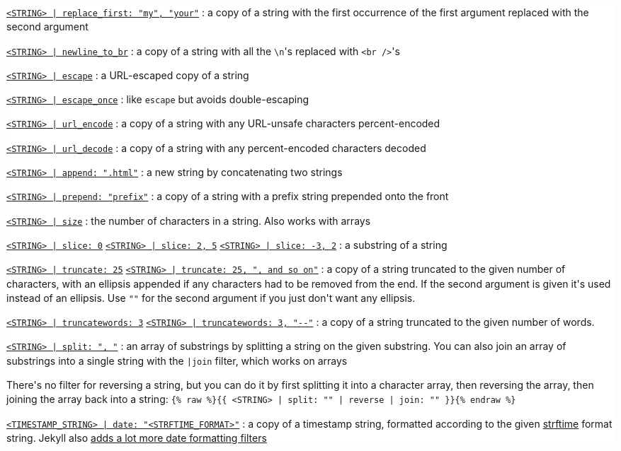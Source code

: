 [`<STRING> | replace_first: "my", "your"`](https://shopify.github.io/liquid/filters/replace_first/)
: a copy of a string with the first occurrence of the first argument replaced with the second argument

[`<STRING> | newline_to_br`](https://shopify.github.io/liquid/filters/newline_to_br/)
: a copy of a string with all the `\n`'s replaced with `<br />`'s

[`<STRING> | escape`](https://shopify.github.io/liquid/filters/escape/)
: a URL-escaped copy of a string

[`<STRING> | escape_once`](https://shopify.github.io/liquid/filters/escape_once/)
: like `escape` but avoids double-escaping

[`<STRING> | url_encode`](https://shopify.github.io/liquid/filters/url_encode/)
: a copy of a string with any URL-unsafe characters percent-encoded

[`<STRING> | url_decode`](https://shopify.github.io/liquid/filters/url_decode/)
: a copy of a string with any percent-encoded characters decoded

[`<STRING> | append: ".html"`](https://shopify.github.io/liquid/filters/append/)
: a new string by concatenating two strings

[`<STRING> | prepend: "prefix"`](https://shopify.github.io/liquid/filters/prepend/)
: a copy of a string with a prefix string prepended onto the front

[`<STRING> | size`](https://shopify.github.io/liquid/filters/size/)
: the number of characters in a string. Also works with arrays

[`<STRING> | slice: 0`](https://shopify.github.io/liquid/filters/slice/)
[`<STRING> | slice: 2, 5`](https://shopify.github.io/liquid/filters/slice/)
[`<STRING> | slice: -3, 2`](https://shopify.github.io/liquid/filters/slice/)
: a substring of a string

[`<STRING> | truncate: 25`](https://shopify.github.io/liquid/filters/truncate/)
[`<STRING> | truncate: 25, ", and so on"`](https://shopify.github.io/liquid/filters/truncate/)
: a copy of a string truncated to the given number of characters, with an
  ellipsis appended if any characters had to be removed from the end.
  If the second argument is given it's used instead of an ellipsis.
  Use `""` for the second argument if you just don't want any ellipsis.

[`<STRING> | truncatewords: 3`](https://shopify.github.io/liquid/filters/truncatewords/)
[`<STRING> | truncatewords: 3, "--"`](https://shopify.github.io/liquid/filters/truncatewords/)
: a copy of a string truncated to the given number of words.

[`<STRING> | split: ", "`](https://shopify.github.io/liquid/filters/split/)
: an array of substrings by splitting a string on the given substring.
  You can also join an array of substrings into a single string with the
  `|join` filter, which works on arrays

  There's no filter for reversing a string, but you can do it by first splitting
  it into a character array, then reversing the array, then joining the array
  back into a string: `{% raw %}{{ <STRING> | split: "" | reverse | join: "" }}{% endraw %}`

[`<TIMESTAMP_STRING> | date: "<STRFTIME_FORMAT>"`](https://shopify.github.io/liquid/filters/date/)
: a copy of a timestamp string, formatted according to the given [strftime](http://strftime.net/) format string.
  Jekyll also [adds a lot more date formatting filters](https://jekyllrb.com/docs/liquid/filters/)

